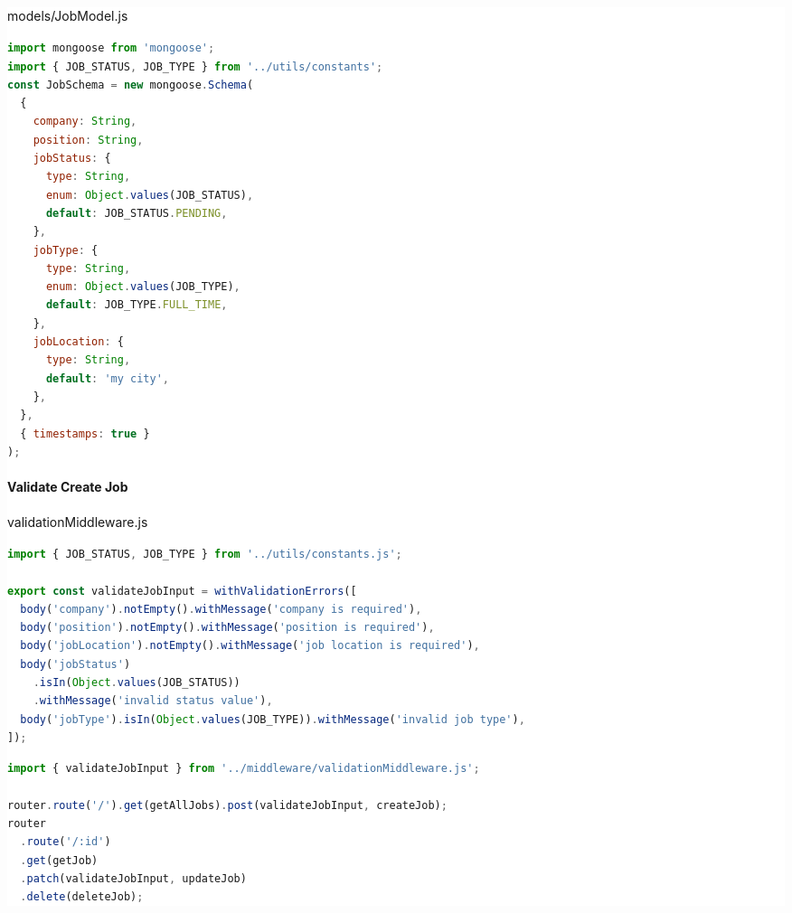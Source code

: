 models/JobModel.js

```js
import mongoose from 'mongoose';
import { JOB_STATUS, JOB_TYPE } from '../utils/constants';
const JobSchema = new mongoose.Schema(
  {
    company: String,
    position: String,
    jobStatus: {
      type: String,
      enum: Object.values(JOB_STATUS),
      default: JOB_STATUS.PENDING,
    },
    jobType: {
      type: String,
      enum: Object.values(JOB_TYPE),
      default: JOB_TYPE.FULL_TIME,
    },
    jobLocation: {
      type: String,
      default: 'my city',
    },
  },
  { timestamps: true }
);
```

#### Validate Create Job

validationMiddleware.js

```js
import { JOB_STATUS, JOB_TYPE } from '../utils/constants.js';

export const validateJobInput = withValidationErrors([
  body('company').notEmpty().withMessage('company is required'),
  body('position').notEmpty().withMessage('position is required'),
  body('jobLocation').notEmpty().withMessage('job location is required'),
  body('jobStatus')
    .isIn(Object.values(JOB_STATUS))
    .withMessage('invalid status value'),
  body('jobType').isIn(Object.values(JOB_TYPE)).withMessage('invalid job type'),
]);
```

```js
import { validateJobInput } from '../middleware/validationMiddleware.js';

router.route('/').get(getAllJobs).post(validateJobInput, createJob);
router
  .route('/:id')
  .get(getJob)
  .patch(validateJobInput, updateJob)
  .delete(deleteJob);
```
